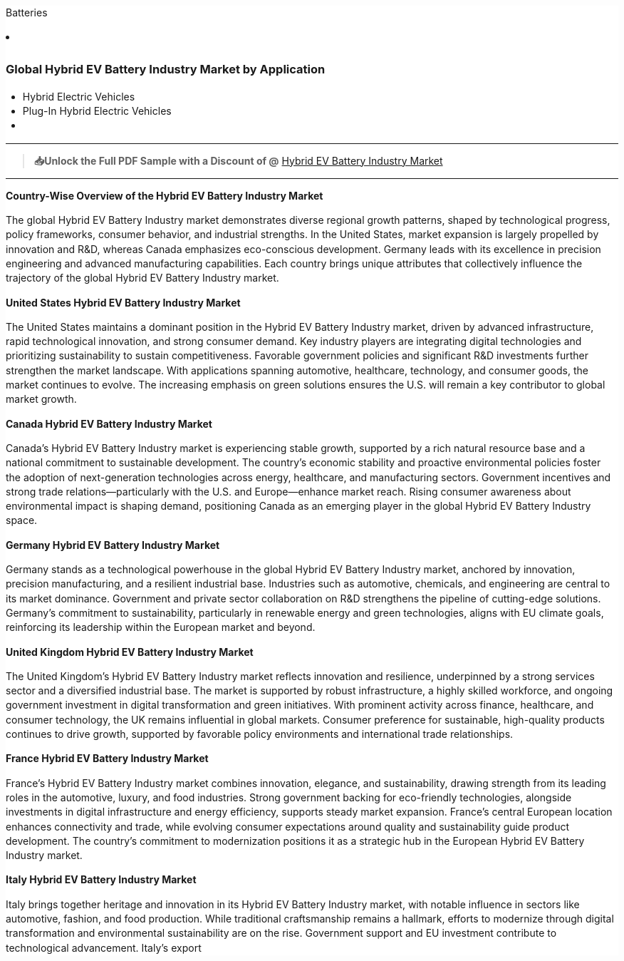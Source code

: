 Batteries</li><li></li></ul><h3>Global Hybrid EV Battery Industry Market by Application</h3><ul><li>Hybrid Electric Vehicles</li><li>Plug-In Hybrid Electric Vehicles</li><li></li></ul></p><hr /><blockquote><p><strong>📥Unlock the Full PDF Sample with a Discount of @</strong> <a href="https://www.marketresearchintellect.com/ask-for-discount/?rid=922160&amp;utm_source=Github-April&amp;utm_medium=019">Hybrid EV Battery Industry Market</a></p></blockquote><hr /><p class="" data-start="217" data-end="261"><strong data-start="217" data-end="261">Country-Wise Overview of the Hybrid EV Battery Industry Market</strong></p><p class="" data-start="263" data-end="774">The global Hybrid EV Battery Industry market demonstrates diverse regional growth patterns, shaped by technological progress, policy frameworks, consumer behavior, and industrial strengths. In the United States, market expansion is largely propelled by innovation and R&amp;D, whereas Canada emphasizes eco-conscious development. Germany leads with its excellence in precision engineering and advanced manufacturing capabilities. Each country brings unique attributes that collectively influence the trajectory of the global Hybrid EV Battery Industry market.</p><p class="" data-start="776" data-end="1421"><strong data-start="776" data-end="805">United States Hybrid EV Battery Industry Market</strong></p><p class="" data-start="776" data-end="1421">The United States maintains a dominant position in the Hybrid EV Battery Industry market, driven by advanced infrastructure, rapid technological innovation, and strong consumer demand. Key industry players are integrating digital technologies and prioritizing sustainability to sustain competitiveness. Favorable government policies and significant R&amp;D investments further strengthen the market landscape. With applications spanning automotive, healthcare, technology, and consumer goods, the market continues to evolve. The increasing emphasis on green solutions ensures the U.S. will remain a key contributor to global market growth.</p><p class="" data-start="1423" data-end="2019"><strong data-start="1423" data-end="1445">Canada Hybrid EV Battery Industry Market</strong></p><p class="" data-start="1423" data-end="2019">Canada&rsquo;s Hybrid EV Battery Industry market is experiencing stable growth, supported by a rich natural resource base and a national commitment to sustainable development. The country&rsquo;s economic stability and proactive environmental policies foster the adoption of next-generation technologies across energy, healthcare, and manufacturing sectors. Government incentives and strong trade relations&mdash;particularly with the U.S. and Europe&mdash;enhance market reach. Rising consumer awareness about environmental impact is shaping demand, positioning Canada as an emerging player in the global Hybrid EV Battery Industry space.</p><p class="" data-start="2021" data-end="2591"><strong data-start="2021" data-end="2044">Germany Hybrid EV Battery Industry Market</strong></p><p class="" data-start="2021" data-end="2591">Germany stands as a technological powerhouse in the global Hybrid EV Battery Industry market, anchored by innovation, precision manufacturing, and a resilient industrial base. Industries such as automotive, chemicals, and engineering are central to its market dominance. Government and private sector collaboration on R&amp;D strengthens the pipeline of cutting-edge solutions. Germany&rsquo;s commitment to sustainability, particularly in renewable energy and green technologies, aligns with EU climate goals, reinforcing its leadership within the European market and beyond.</p><p class="" data-start="2593" data-end="3221"><strong data-start="2593" data-end="2623">United Kingdom Hybrid EV Battery Industry Market</strong></p><p class="" data-start="2593" data-end="3221">The United Kingdom&rsquo;s Hybrid EV Battery Industry market reflects innovation and resilience, underpinned by a strong services sector and a diversified industrial base. The market is supported by robust infrastructure, a highly skilled workforce, and ongoing government investment in digital transformation and green initiatives. With prominent activity across finance, healthcare, and consumer technology, the UK remains influential in global markets. Consumer preference for sustainable, high-quality products continues to drive growth, supported by favorable policy environments and international trade relationships.</p><p class="" data-start="3223" data-end="3838"><strong data-start="3223" data-end="3245">France Hybrid EV Battery Industry Market</strong></p><p class="" data-start="3223" data-end="3838">France&rsquo;s Hybrid EV Battery Industry market combines innovation, elegance, and sustainability, drawing strength from its leading roles in the automotive, luxury, and food industries. Strong government backing for eco-friendly technologies, alongside investments in digital infrastructure and energy efficiency, supports steady market expansion. France&rsquo;s central European location enhances connectivity and trade, while evolving consumer expectations around quality and sustainability guide product development. The country&rsquo;s commitment to modernization positions it as a strategic hub in the European Hybrid EV Battery Industry market.</p><p class="" data-start="3840" data-end="4422"><strong data-start="3840" data-end="3861">Italy Hybrid EV Battery Industry Market</strong></p><p class="" data-start="3840" data-end="4422">Italy brings together heritage and innovation in its Hybrid EV Battery Industry market, with notable influence in sectors like automotive, fashion, and food production. While traditional craftsmanship remains a hallmark, efforts to modernize through digital transformation and environmental sustainability are on the rise. Government support and EU investment contribute to technological advancement. Italy&rsquo;s export